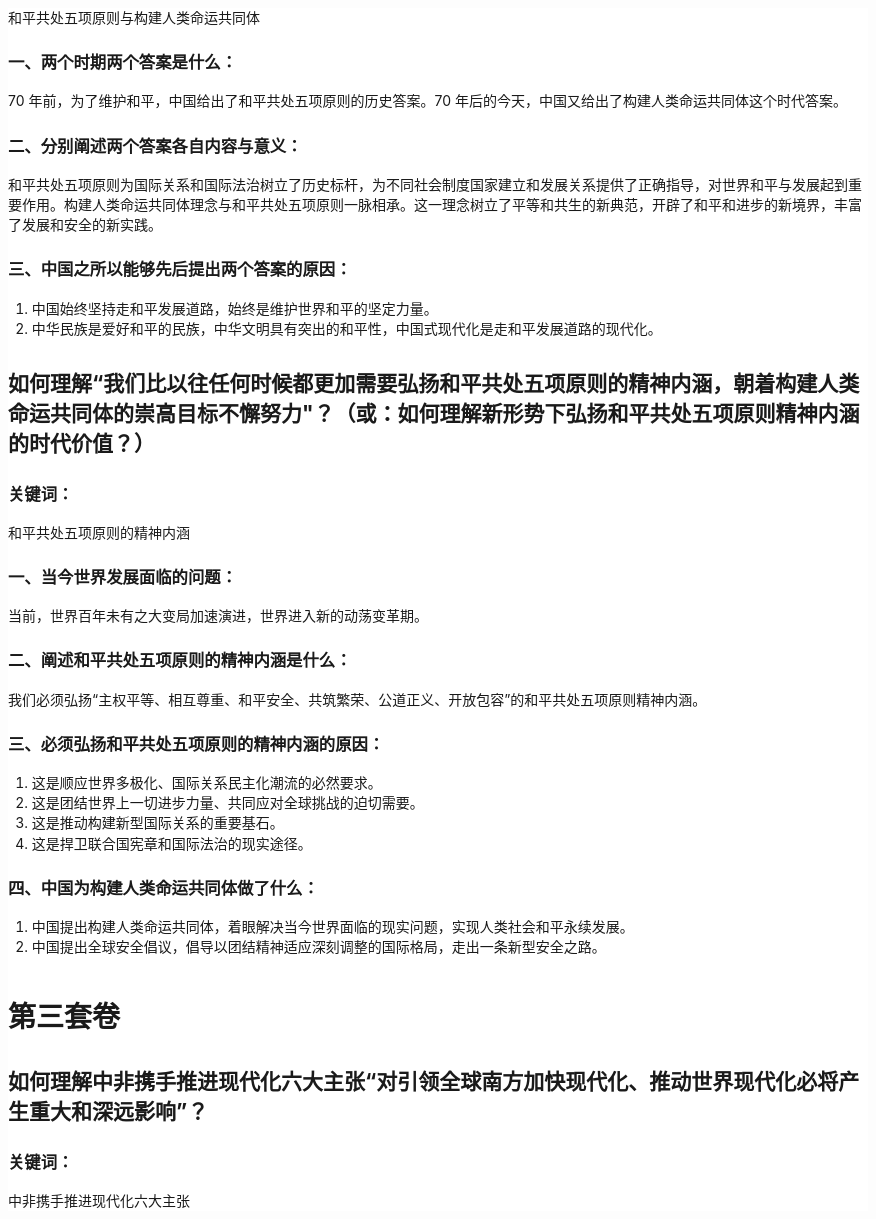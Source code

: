 和平共处五项原则与构建人类命运共同体

### 一、两个时期两个答案是什么：

70 年前，为了维护和平，中国给出了和平共处五项原则的历史答案。70 年后的今天，中国又给出了构建人类命运共同体这个时代答案。

### 二、分别阐述两个答案各自内容与意义：

和平共处五项原则为国际关系和国际法治树立了历史标杆，为不同社会制度国家建立和发展关系提供了正确指导，对世界和平与发展起到重要作用。构建人类命运共同体理念与和平共处五项原则一脉相承。这一理念树立了平等和共生的新典范，开辟了和平和进步的新境界，丰富了发展和安全的新实践。

### 三、中国之所以能够先后提出两个答案的原因：

1. 中国始终坚持走和平发展道路，始终是维护世界和平的坚定力量。
2. 中华民族是爱好和平的民族，中华文明具有突出的和平性，中国式现代化是走和平发展道路的现代化。

## 如何理解“我们比以往任何时候都更加需要弘扬和平共处五项原则的精神内涵，朝着构建人类命运共同体的崇高目标不懈努力"？（或：如何理解新形势下弘扬和平共处五项原则精神内涵的时代价值？）

### 关键词：

和平共处五项原则的精神内涵

### 一、当今世界发展面临的问题：

当前，世界百年未有之大变局加速演进，世界进入新的动荡变革期。

### 二、阐述和平共处五项原则的精神内涵是什么：

我们必须弘扬“主权平等、相互尊重、和平安全、共筑繁荣、公道正义、开放包容”的和平共处五项原则精神内涵。

### 三、必须弘扬和平共处五项原则的精神内涵的原因：

1. 这是顺应世界多极化、国际关系民主化潮流的必然要求。
2. 这是团结世界上一切进步力量、共同应对全球挑战的迫切需要。
3. 这是推动构建新型国际关系的重要基石。
4. 这是捍卫联合国宪章和国际法治的现实途径。

### 四、中国为构建人类命运共同体做了什么：

1. 中国提出构建人类命运共同体，着眼解决当今世界面临的现实问题，实现人类社会和平永续发展。
2. 中国提出全球安全倡议，倡导以团结精神适应深刻调整的国际格局，走出一条新型安全之路。

# 第三套卷

## 如何理解中非携手推进现代化六大主张“对引领全球南方加快现代化、推动世界现代化必将产生重大和深远影响”？

### 关键词：

中非携手推进现代化六大主张
